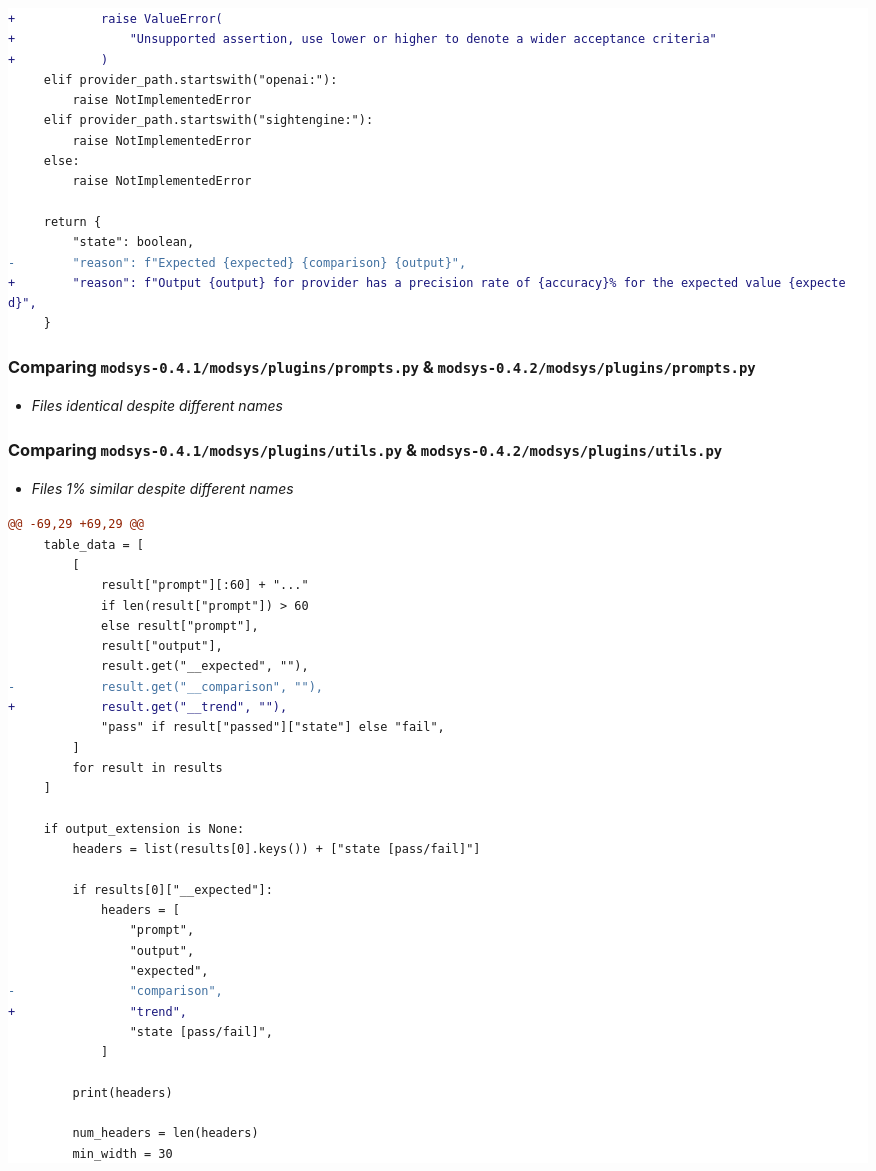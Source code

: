 ```diff
+            raise ValueError(
+                "Unsupported assertion, use lower or higher to denote a wider acceptance criteria"
+            )
     elif provider_path.startswith("openai:"):
         raise NotImplementedError
     elif provider_path.startswith("sightengine:"):
         raise NotImplementedError
     else:
         raise NotImplementedError
 
     return {
         "state": boolean,
-        "reason": f"Expected {expected} {comparison} {output}",
+        "reason": f"Output {output} for provider has a precision rate of {accuracy}% for the expected value {expected}",
     }
```

### Comparing `modsys-0.4.1/modsys/plugins/prompts.py` & `modsys-0.4.2/modsys/plugins/prompts.py`

 * *Files identical despite different names*

### Comparing `modsys-0.4.1/modsys/plugins/utils.py` & `modsys-0.4.2/modsys/plugins/utils.py`

 * *Files 1% similar despite different names*

```diff
@@ -69,29 +69,29 @@
     table_data = [
         [
             result["prompt"][:60] + "..."
             if len(result["prompt"]) > 60
             else result["prompt"],
             result["output"],
             result.get("__expected", ""),
-            result.get("__comparison", ""),
+            result.get("__trend", ""),
             "pass" if result["passed"]["state"] else "fail",
         ]
         for result in results
     ]
 
     if output_extension is None:
         headers = list(results[0].keys()) + ["state [pass/fail]"]
 
         if results[0]["__expected"]:
             headers = [
                 "prompt",
                 "output",
                 "expected",
-                "comparison",
+                "trend",
                 "state [pass/fail]",
             ]
 
         print(headers)
 
         num_headers = len(headers)
         min_width = 30
```
